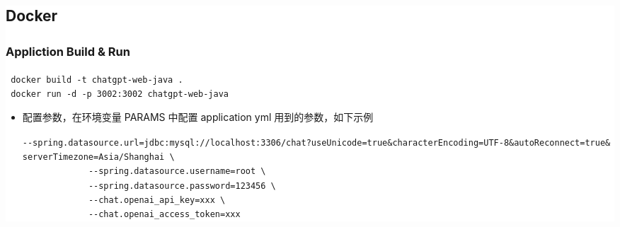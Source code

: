   

## Docker 

### Appliction Build & Run

```shell
 docker build -t chatgpt-web-java .
 docker run -d -p 3002:3002 chatgpt-web-java
```

- 配置参数，在环境变量 PARAMS 中配置 application yml 用到的参数，如下示例

  ```
  --spring.datasource.url=jdbc:mysql://localhost:3306/chat?useUnicode=true&characterEncoding=UTF-8&autoReconnect=true&serverTimezone=Asia/Shanghai \
               --spring.datasource.username=root \
               --spring.datasource.password=123456 \
               --chat.openai_api_key=xxx \
               --chat.openai_access_token=xxx
  ```

